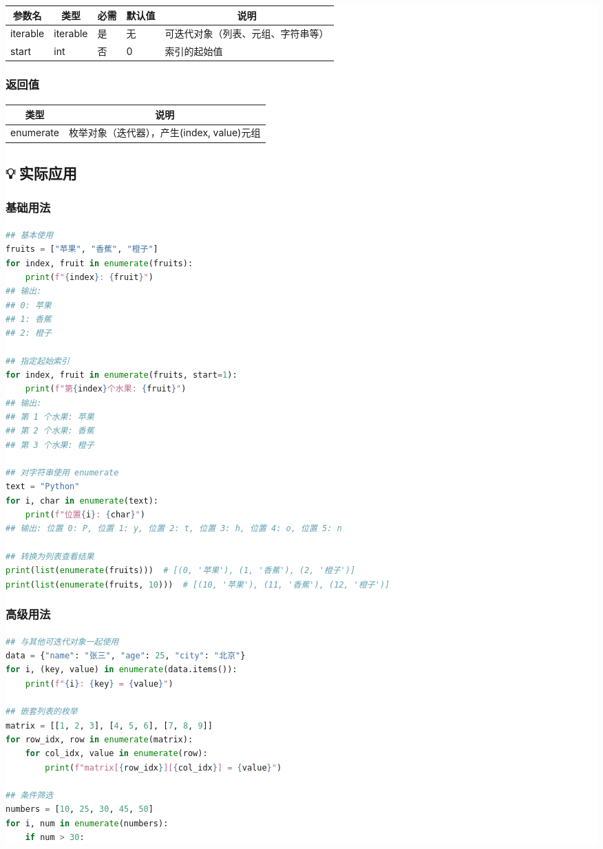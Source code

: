 | 参数名 | 类型 | 必需 | 默认值 | 说明 |
|--------|------|------|--------|---------|
| iterable | iterable | 是 | 无 | 可迭代对象（列表、元组、字符串等） |
| start | int | 否 | 0 | 索引的起始值 |

### 返回值

| 类型 | 说明 |
|------|------|
| enumerate | 枚举对象（迭代器），产生(index, value)元组 |

## 💡 实际应用

### 基础用法

```python
## 基本使用
fruits = ["苹果", "香蕉", "橙子"]
for index, fruit in enumerate(fruits):
    print(f"{index}: {fruit}")
## 输出:
## 0: 苹果
## 1: 香蕉
## 2: 橙子

## 指定起始索引
for index, fruit in enumerate(fruits, start=1):
    print(f"第{index}个水果: {fruit}")
## 输出:
## 第 1 个水果: 苹果
## 第 2 个水果: 香蕉
## 第 3 个水果: 橙子

## 对字符串使用 enumerate
text = "Python"
for i, char in enumerate(text):
    print(f"位置{i}: {char}")
## 输出: 位置 0: P, 位置 1: y, 位置 2: t, 位置 3: h, 位置 4: o, 位置 5: n

## 转换为列表查看结果
print(list(enumerate(fruits)))  # [(0, '苹果'), (1, '香蕉'), (2, '橙子')]
print(list(enumerate(fruits, 10)))  # [(10, '苹果'), (11, '香蕉'), (12, '橙子')]
```

### 高级用法

```python
## 与其他可迭代对象一起使用
data = {"name": "张三", "age": 25, "city": "北京"}
for i, (key, value) in enumerate(data.items()):
    print(f"{i}: {key} = {value}")

## 嵌套列表的枚举
matrix = [[1, 2, 3], [4, 5, 6], [7, 8, 9]]
for row_idx, row in enumerate(matrix):
    for col_idx, value in enumerate(row):
        print(f"matrix[{row_idx}][{col_idx}] = {value}")

## 条件筛选
numbers = [10, 25, 30, 45, 50]
for i, num in enumerate(numbers):
    if num > 30:
```